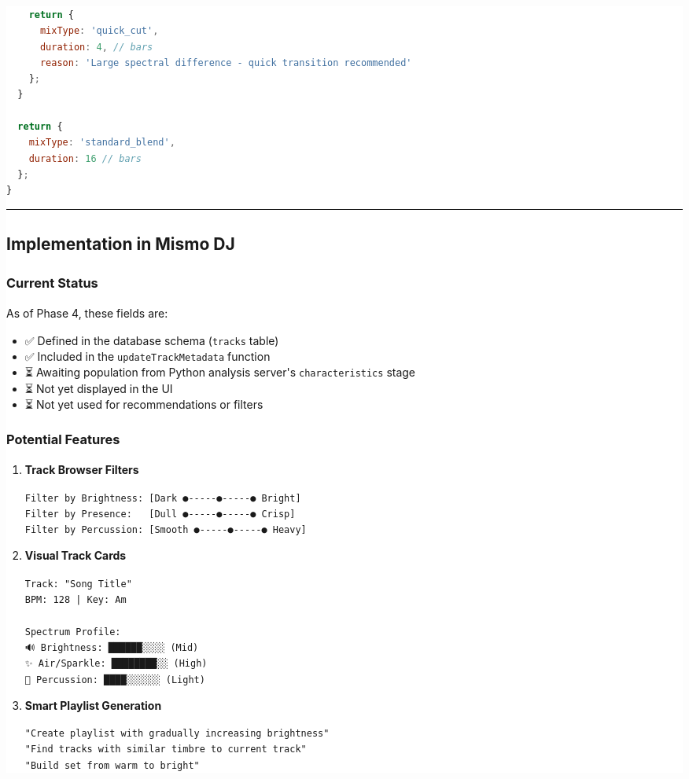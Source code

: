```javascript
    return {
      mixType: 'quick_cut',
      duration: 4, // bars
      reason: 'Large spectral difference - quick transition recommended'
    };
  }

  return {
    mixType: 'standard_blend',
    duration: 16 // bars
  };
}
```

---

## Implementation in Mismo DJ

### Current Status

As of Phase 4, these fields are:
- ✅ Defined in the database schema (`tracks` table)
- ✅ Included in the `updateTrackMetadata` function
- ⏳ Awaiting population from Python analysis server's `characteristics` stage
- ⏳ Not yet displayed in the UI
- ⏳ Not yet used for recommendations or filters

### Potential Features

1. **Track Browser Filters**
   ```
   Filter by Brightness: [Dark ●-----●-----● Bright]
   Filter by Presence:   [Dull ●-----●-----● Crisp]
   Filter by Percussion: [Smooth ●-----●-----● Heavy]
   ```

2. **Visual Track Cards**
   ```
   Track: "Song Title"
   BPM: 128 | Key: Am

   Spectrum Profile:
   🔊 Brightness: ██████░░░░ (Mid)
   ✨ Air/Sparkle: ████████░░ (High)
   🥁 Percussion: ████░░░░░░ (Light)
   ```

3. **Smart Playlist Generation**
   ```
   "Create playlist with gradually increasing brightness"
   "Find tracks with similar timbre to current track"
   "Build set from warm to bright"
   ```
